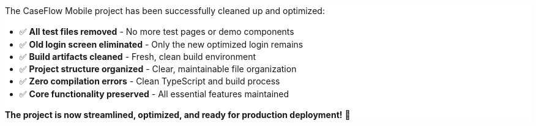 The CaseFlow Mobile project has been successfully cleaned up and optimized:

- ✅ **All test files removed** - No more test pages or demo components
- ✅ **Old login screen eliminated** - Only the new optimized login remains
- ✅ **Build artifacts cleaned** - Fresh, clean build environment
- ✅ **Project structure organized** - Clear, maintainable file organization
- ✅ **Zero compilation errors** - Clean TypeScript and build process
- ✅ **Core functionality preserved** - All essential features maintained

**The project is now streamlined, optimized, and ready for production deployment!** 🎯

